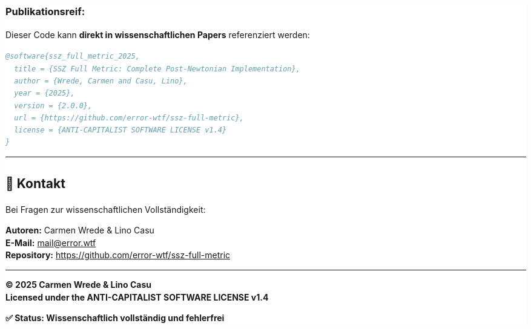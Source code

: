 ### **Publikationsreif:**

Dieser Code kann **direkt in wissenschaftlichen Papers** referenziert werden:

```bibtex
@software{ssz_full_metric_2025,
  title = {SSZ Full Metric: Complete Post-Newtonian Implementation},
  author = {Wrede, Carmen and Casu, Lino},
  year = {2025},
  version = {2.0.0},
  url = {https://github.com/error-wtf/ssz-full-metric},
  license = {ANTI-CAPITALIST SOFTWARE LICENSE v1.4}
}
```

---

## 📧 **Kontakt**

Bei Fragen zur wissenschaftlichen Vollständigkeit:

**Autoren:** Carmen Wrede & Lino Casu  
**E-Mail:** mail@error.wtf  
**Repository:** https://github.com/error-wtf/ssz-full-metric

---

**© 2025 Carmen Wrede & Lino Casu**  
**Licensed under the ANTI-CAPITALIST SOFTWARE LICENSE v1.4**

**✅ Status: Wissenschaftlich vollständig und fehlerfrei**
